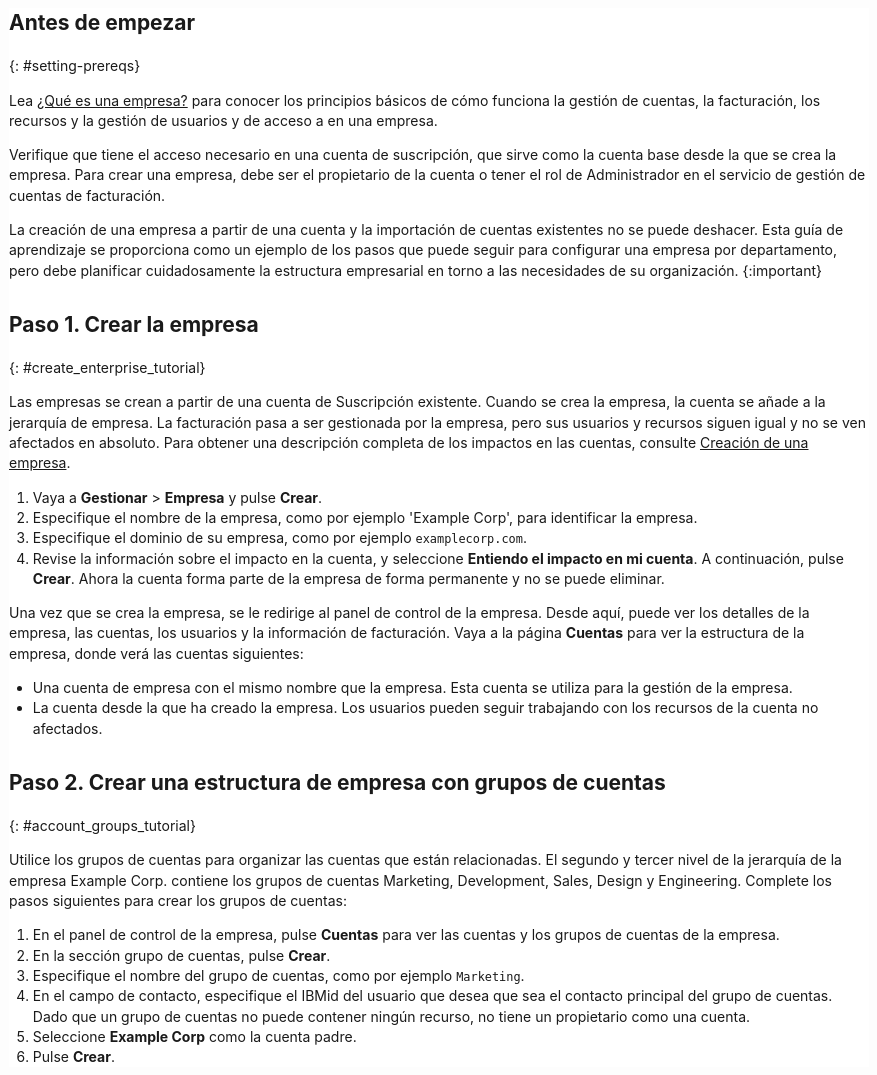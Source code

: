 ## Antes de empezar
{: #setting-prereqs}

Lea [¿Qué es una empresa?](/docs/account?topic=account-enterprise) para conocer los principios básicos de cómo funciona la gestión de cuentas, la facturación, los recursos y la gestión de usuarios y de acceso a en una empresa.

Verifique que tiene el acceso necesario en una cuenta de suscripción, que sirve como la cuenta base desde la que se crea la empresa. Para crear una empresa, debe ser el propietario de la cuenta o tener el rol de Administrador en el servicio de gestión de cuentas de facturación.

La creación de una empresa a partir de una cuenta y la importación de cuentas existentes no se puede deshacer. Esta guía de aprendizaje se proporciona como un ejemplo de los pasos que puede seguir para configurar una empresa por departamento, pero debe planificar cuidadosamente la estructura empresarial en torno a las necesidades de su organización.
{:important}

## Paso 1. Crear la empresa
{: #create_enterprise_tutorial}

Las empresas se crean a partir de una cuenta de Suscripción existente. Cuando se crea la empresa, la cuenta se añade a la jerarquía de empresa. La facturación pasa a ser gestionada por la empresa, pero sus usuarios y recursos siguen igual y no se ven afectados en absoluto. Para obtener una descripción completa de los impactos en las cuentas, consulte [Creación de una empresa](/docs/account?topic=account-create-enterprise).

1. Vaya a **Gestionar** > **Empresa** y pulse **Crear**.
2. Especifique el nombre de la empresa, como por ejemplo 'Example Corp', para identificar la empresa.
3. Especifique el dominio de su empresa, como por ejemplo `examplecorp.com`.
4. Revise la información sobre el impacto en la cuenta, y seleccione **Entiendo el impacto en mi cuenta**. A continuación, pulse **Crear**. Ahora la cuenta forma parte de la empresa de forma permanente y no se puede eliminar.

Una vez que se crea la empresa, se le redirige al panel de control de la empresa. Desde aquí, puede ver los detalles de la empresa, las cuentas, los usuarios y la información de facturación. Vaya a la página **Cuentas** para ver la estructura de la empresa, donde verá las cuentas siguientes:
  * Una cuenta de empresa con el mismo nombre que la empresa. Esta cuenta se utiliza para la gestión de la empresa.
  * La cuenta desde la que ha creado la empresa. Los usuarios pueden seguir trabajando con los recursos de la cuenta no afectados.

## Paso 2. Crear una estructura de empresa con grupos de cuentas
{: #account_groups_tutorial}

Utilice los grupos de cuentas para organizar las cuentas que están relacionadas. El segundo y tercer nivel de la jerarquía de la empresa Example Corp. contiene los grupos de cuentas Marketing, Development, Sales, Design y Engineering. Complete los pasos siguientes para crear los grupos de cuentas:

1. En el panel de control de la empresa, pulse **Cuentas** para ver las cuentas y los grupos de cuentas de la empresa.
2. En la sección grupo de cuentas, pulse **Crear**.
3. Especifique el nombre del grupo de cuentas, como por ejemplo `Marketing`.
4. En el campo de contacto, especifique el IBMid del usuario que desea que sea el contacto principal del grupo de cuentas. Dado que un grupo de cuentas no puede contener ningún recurso, no tiene un propietario como una cuenta.
5. Seleccione **Example Corp** como la cuenta padre.
6. Pulse **Crear**.
